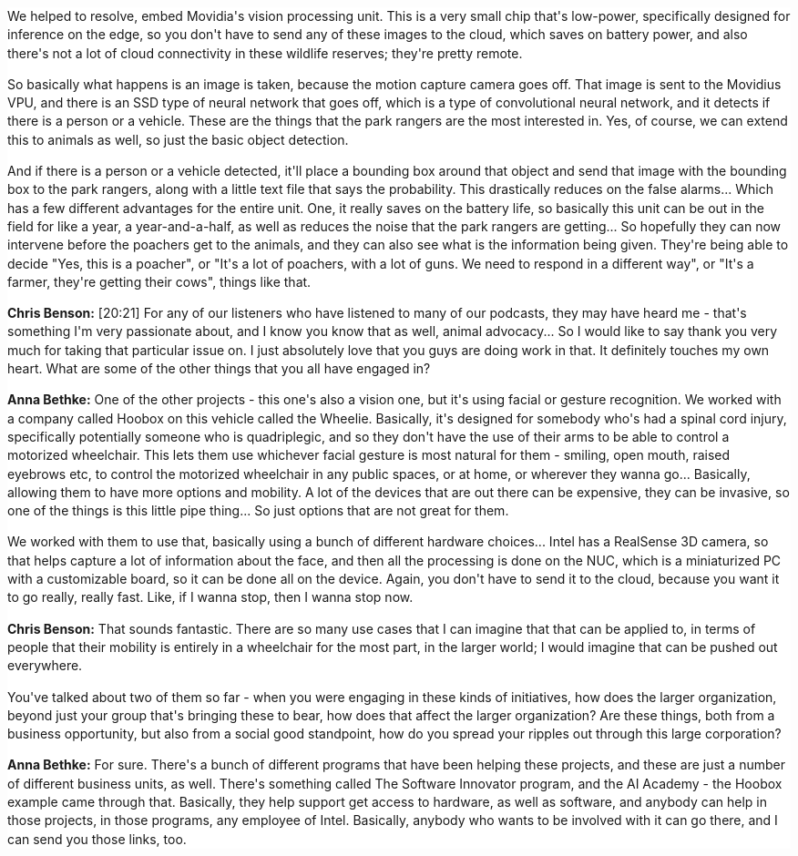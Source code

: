 We helped to resolve, embed Movidia's vision processing unit. This is a very small chip that's low-power, specifically designed for inference on the edge, so you don't have to send any of these images to the cloud, which saves on battery power, and also there's not a lot of cloud connectivity in these wildlife reserves; they're pretty remote.

So basically what happens is an image is taken, because the motion capture camera goes off. That image is sent to the Movidius VPU, and there is an SSD type of neural network that goes off, which is a type of convolutional neural network, and it detects if there is a person or a vehicle. These are the things that the park rangers are the most interested in. Yes, of course, we can extend this to animals as well, so just the basic object detection.

And if there is a person or a vehicle detected, it'll place a bounding box around that object and send that image with the bounding box to the park rangers, along with a little text file that says the probability. This drastically reduces on the false alarms... Which has a few different advantages for the entire unit. One, it really saves on the battery life, so basically this unit can be out in the field for like a year, a year-and-a-half, as well as reduces the noise that the park rangers are getting... So hopefully they can now intervene before the poachers get to the animals, and they can also see what is the information being given. They're being able to decide "Yes, this is a poacher", or "It's a lot of poachers, with a lot of guns. We need to respond in a different way", or "It's a farmer, they're getting their cows", things like that.

**Chris Benson:** \[20:21\] For any of our listeners who have listened to many of our podcasts, they may have heard me - that's something I'm very passionate about, and I know you know that as well, animal advocacy... So I would like to say thank you very much for taking that particular issue on. I just absolutely love that you guys are doing work in that. It definitely touches my own heart. What are some of the other things that you all have engaged in?

**Anna Bethke:** One of the other projects - this one's also a vision one, but it's using facial or gesture recognition. We worked with a company called Hoobox on this vehicle called the Wheelie. Basically, it's designed for somebody who's had a spinal cord injury, specifically potentially someone who is quadriplegic, and so they don't have the use of their arms to be able to control a motorized wheelchair. This lets them use whichever facial gesture is most natural for them - smiling, open mouth, raised eyebrows etc, to control the motorized wheelchair in any public spaces, or at home, or wherever they wanna go... Basically, allowing them to have more options and mobility. A lot of the devices that are out there can be expensive, they can be invasive, so one of the things is this little pipe thing... So just options that are not great for them.

We worked with them to use that, basically using a bunch of different hardware choices... Intel has a RealSense 3D camera, so that helps capture a lot of information about the face, and then all the processing is done on the NUC, which is a miniaturized PC with a customizable board, so it can be done all on the device. Again, you don't have to send it to the cloud, because you want it to go really, really fast. Like, if I wanna stop, then I wanna stop now.

**Chris Benson:** That sounds fantastic. There are so many use cases that I can imagine that that can be applied to, in terms of people that their mobility is entirely in a wheelchair for the most part, in the larger world; I would imagine that can be pushed out everywhere.

You've talked about two of them so far - when you were engaging in these kinds of initiatives, how does the larger organization, beyond just your group that's bringing these to bear, how does that affect the larger organization? Are these things, both from a business opportunity, but also from a social good standpoint, how do you spread your ripples out through this large corporation?

**Anna Bethke:** For sure. There's a bunch of different programs that have been helping these projects, and these are just a number of different business units, as well. There's something called The Software Innovator program, and the AI Academy - the Hoobox example came through that. Basically, they help support get access to hardware, as well as software, and anybody can help in those projects, in those programs, any employee of Intel. Basically, anybody who wants to be involved with it can go there, and I can send you those links, too.
